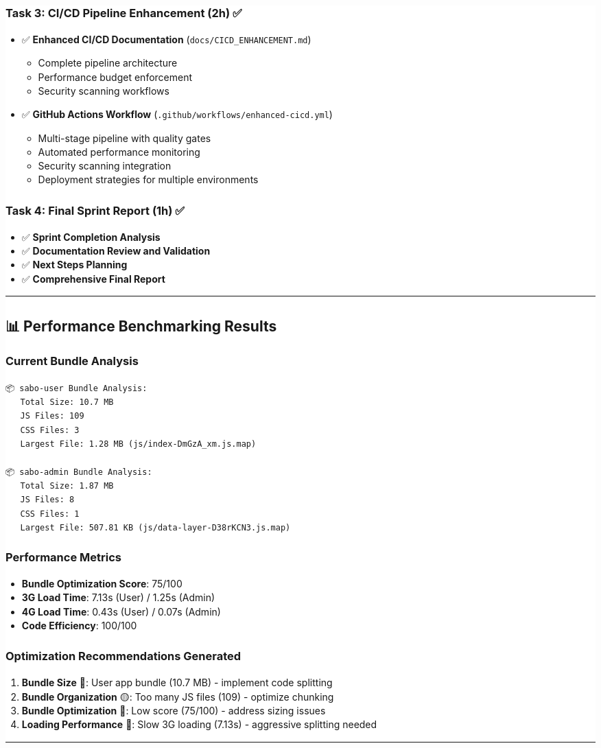 ### Task 3: CI/CD Pipeline Enhancement (2h) ✅
- ✅ **Enhanced CI/CD Documentation** (`docs/CICD_ENHANCEMENT.md`)
  - Complete pipeline architecture
  - Performance budget enforcement
  - Security scanning workflows
  
- ✅ **GitHub Actions Workflow** (`.github/workflows/enhanced-cicd.yml`)
  - Multi-stage pipeline with quality gates
  - Automated performance monitoring
  - Security scanning integration
  - Deployment strategies for multiple environments

### Task 4: Final Sprint Report (1h) ✅
- ✅ **Sprint Completion Analysis**
- ✅ **Documentation Review and Validation**
- ✅ **Next Steps Planning**
- ✅ **Comprehensive Final Report**

---

## 📊 Performance Benchmarking Results

### Current Bundle Analysis
```
📦 sabo-user Bundle Analysis:
   Total Size: 10.7 MB
   JS Files: 109
   CSS Files: 3
   Largest File: 1.28 MB (js/index-DmGzA_xm.js.map)

📦 sabo-admin Bundle Analysis:
   Total Size: 1.87 MB
   JS Files: 8
   CSS Files: 1
   Largest File: 507.81 KB (js/data-layer-D38rKCN3.js.map)
```

### Performance Metrics
- **Bundle Optimization Score**: 75/100
- **3G Load Time**: 7.13s (User) / 1.25s (Admin)
- **4G Load Time**: 0.43s (User) / 0.07s (Admin)
- **Code Efficiency**: 100/100

### Optimization Recommendations Generated
1. **Bundle Size** 🔴: User app bundle (10.7 MB) - implement code splitting
2. **Bundle Organization** 🟡: Too many JS files (109) - optimize chunking
3. **Bundle Optimization** 🔴: Low score (75/100) - address sizing issues
4. **Loading Performance** 🔴: Slow 3G loading (7.13s) - aggressive splitting needed

---
